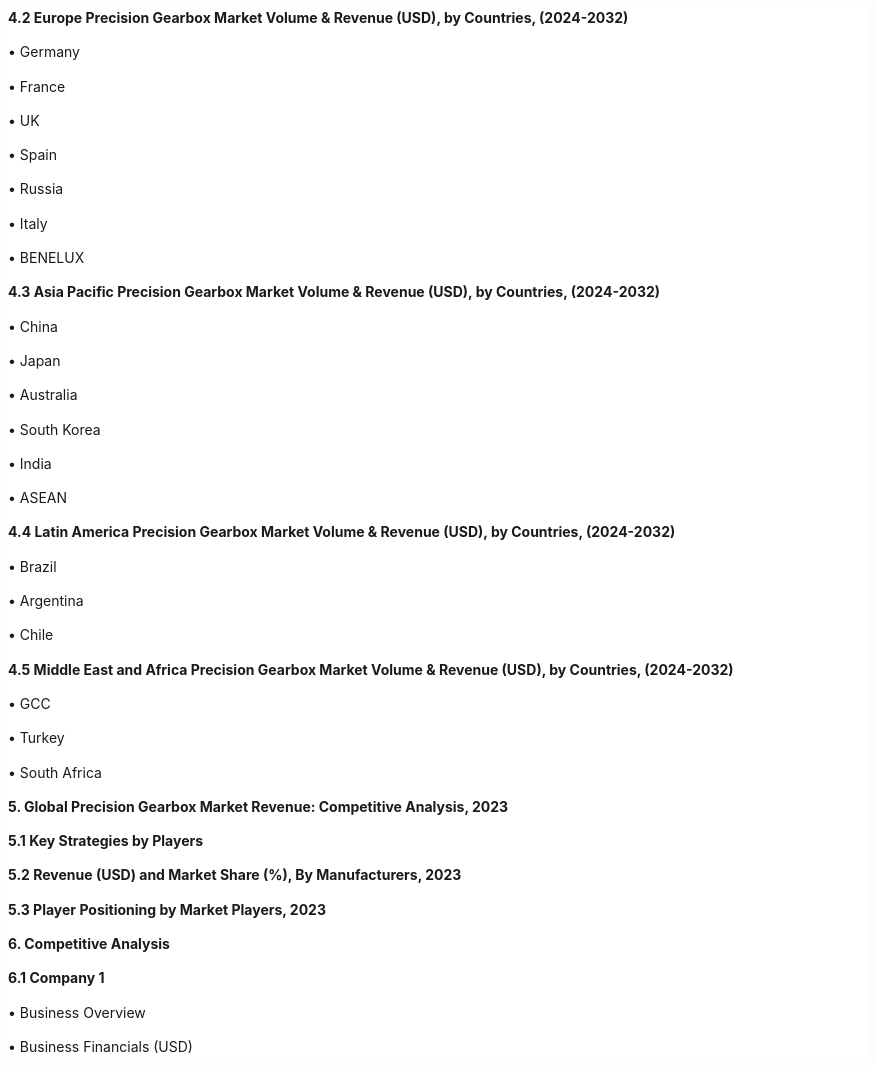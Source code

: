<strong>4.2 Europe Precision Gearbox Market Volume &amp; Revenue (USD), by Countries, (2024-2032)</strong>

• Germany

• France

• UK

• Spain

• Russia

• Italy

• BENELUX

<strong>4.3 Asia Pacific Precision Gearbox Market Volume &amp; Revenue (USD), by Countries, (2024-2032)</strong>

• China

• Japan

• Australia

• South Korea

• India

• ASEAN

<strong>4.4 Latin America Precision Gearbox Market Volume &amp; Revenue (USD), by Countries, (2024-2032)</strong>

• Brazil

• Argentina

• Chile

<strong>4.5 Middle East and Africa Precision Gearbox Market Volume &amp; Revenue (USD), by Countries, (2024-2032)</strong>

• GCC

• Turkey

• South Africa

<strong>5. Global Precision Gearbox Market Revenue: Competitive Analysis, 2023</strong>

<strong>5.1 Key Strategies by Players</strong>

<strong>5.2 Revenue (USD) and Market Share (%), By Manufacturers, 2023</strong>

<strong>5.3 Player Positioning by Market Players, 2023</strong>

<strong>6. Competitive Analysis</strong>

<strong>6.1 Company 1</strong>

• Business Overview

• Business Financials (USD)

